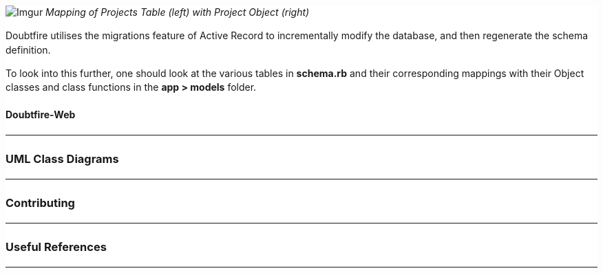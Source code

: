 ![Imgur](https://imgur.com/vZQhJlK.jpg)
*Mapping of Projects Table (left) with Project Object (right)*

Doubtfire utilises the migrations feature of Active Record to incrementally modify the database, and then regenerate the schema definition.

To look into this further, one should look at the various tables in **schema.rb** and their corresponding mappings with their Object classes and class functions in the **app > models** folder.



#### Doubtfire-Web

---



<a id="uml"></a>
### UML Class Diagrams

---

<a id="contrib"></a>
### Contributing

---

<a id="refs"></a>
### Useful References

---
